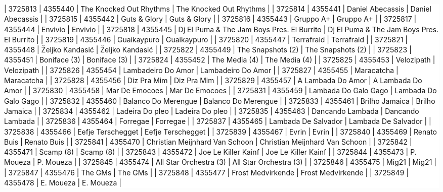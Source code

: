 | 3725813 | 4355440 | The Knocked Out Rhythms | The Knocked Out Rhythms |
| 3725814 | 4355441 | Daniel Abecassis | Daniel Abecassis |
| 3725815 | 4355442 | Guts & Glory | Guts & Glory |
| 3725816 | 4355443 | Gruppo A+ | Gruppo A+ |
| 3725817 | 4355444 | Envivio | Envivio |
| 3725818 | 4355445 | Dj El Puma & The Jam Boys Pres. El Burrito | Dj El Puma & The Jam Boys Pres. El Burrito |
| 3725819 | 4355446 | Guaikaypuro | Guaikaypuro |
| 3725820 | 4355447 | Terrafraid | Terrafraid |
| 3725821 | 4355448 | Željko Kandasić | Željko Kandasić |
| 3725822 | 4355449 | The Snapshots (2) | The Snapshots (2) |
| 3725823 | 4355451 | Boniface (3) | Boniface (3) |
| 3725824 | 4355452 | The Media (4) | The Media (4) |
| 3725825 | 4355453 | Velozipath | Velozipath |
| 3725826 | 4355454 | Lambadeiro Do Amor | Lambadeiro Do Amor |
| 3725827 | 4355455 | Maracatcha | Maracatcha |
| 3725828 | 4355456 | Diz Pra Mim | Diz Pra Mim |
| 3725829 | 4355457 | A Lambada Do Amor | A Lambada Do Amor |
| 3725830 | 4355458 | Mar De Emocoes | Mar De Emocoes |
| 3725831 | 4355459 | Lambada Do Galo Gago | Lambada Do Galo Gago |
| 3725832 | 4355460 | Balanco Do Merengue | Balanco Do Merengue |
| 3725833 | 4355461 | Brilho Jamaica | Brilho Jamaica |
| 3725834 | 4355462 | Ladeira Do pleo | Ladeira Do pleo |
| 3725835 | 4355463 | Dancando Lambada | Dancando Lambada |
| 3725836 | 4355464 | Forregae | Forregae |
| 3725837 | 4355465 | Lambada De Salvador | Lambada De Salvador |
| 3725838 | 4355466 | Eefje Terschegget | Eefje Terschegget |
| 3725839 | 4355467 | Evrin | Evrin |
| 3725840 | 4355469 | Renato Buis | Renato Buis |
| 3725841 | 4355470 | Christian Meijnhard Van Schoon | Christian Meijnhard Van Schoon |
| 3725842 | 4355471 | Scamp (8) | Scamp (8) |
| 3725843 | 4355472 | Joe Le Killer Kainf | Joe Le Killer Kainf |
| 3725844 | 4355473 | P. Moueza | P. Moueza |
| 3725845 | 4355474 | All Star Orchestra (3) | All Star Orchestra (3) |
| 3725846 | 4355475 | Mig21 | Mig21 |
| 3725847 | 4355476 | The GMs | The GMs |
| 3725848 | 4355477 | Frost Medvirkende | Frost Medvirkende |
| 3725849 | 4355478 | E. Moueza | E. Moueza |